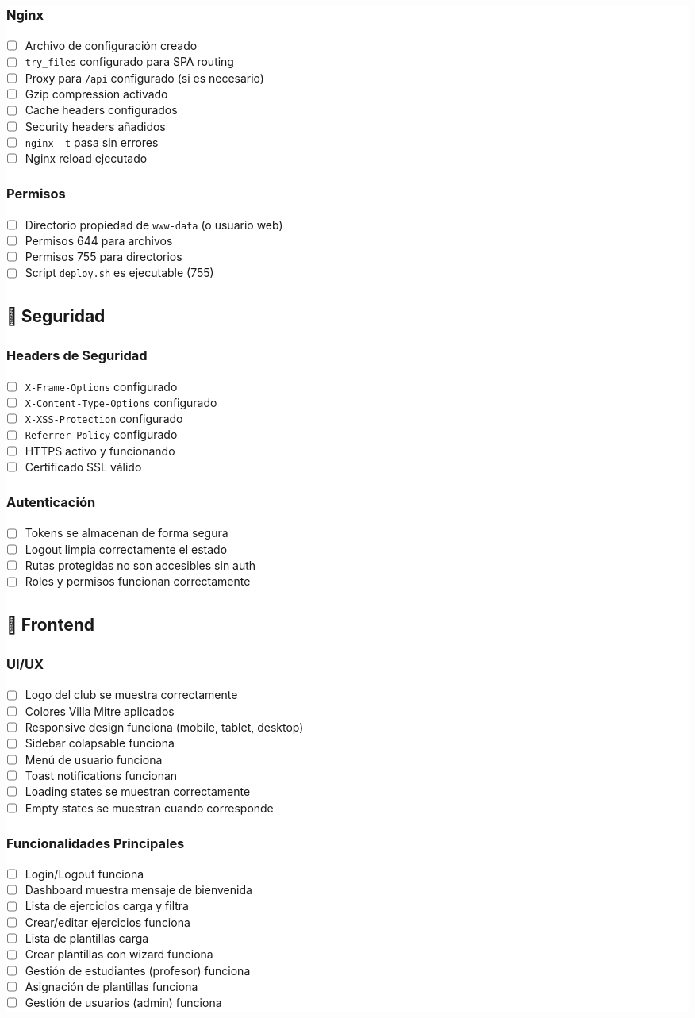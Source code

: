 ### Nginx
- [ ] Archivo de configuración creado
- [ ] `try_files` configurado para SPA routing
- [ ] Proxy para `/api` configurado (si es necesario)
- [ ] Gzip compression activado
- [ ] Cache headers configurados
- [ ] Security headers añadidos
- [ ] `nginx -t` pasa sin errores
- [ ] Nginx reload ejecutado

### Permisos
- [ ] Directorio propiedad de `www-data` (o usuario web)
- [ ] Permisos 644 para archivos
- [ ] Permisos 755 para directorios
- [ ] Script `deploy.sh` es ejecutable (755)

## 🔐 Seguridad

### Headers de Seguridad
- [ ] `X-Frame-Options` configurado
- [ ] `X-Content-Type-Options` configurado
- [ ] `X-XSS-Protection` configurado
- [ ] `Referrer-Policy` configurado
- [ ] HTTPS activo y funcionando
- [ ] Certificado SSL válido

### Autenticación
- [ ] Tokens se almacenan de forma segura
- [ ] Logout limpia correctamente el estado
- [ ] Rutas protegidas no son accesibles sin auth
- [ ] Roles y permisos funcionan correctamente

## 🎨 Frontend

### UI/UX
- [ ] Logo del club se muestra correctamente
- [ ] Colores Villa Mitre aplicados
- [ ] Responsive design funciona (mobile, tablet, desktop)
- [ ] Sidebar colapsable funciona
- [ ] Menú de usuario funciona
- [ ] Toast notifications funcionan
- [ ] Loading states se muestran correctamente
- [ ] Empty states se muestran cuando corresponde

### Funcionalidades Principales
- [ ] Login/Logout funciona
- [ ] Dashboard muestra mensaje de bienvenida
- [ ] Lista de ejercicios carga y filtra
- [ ] Crear/editar ejercicios funciona
- [ ] Lista de plantillas carga
- [ ] Crear plantillas con wizard funciona
- [ ] Gestión de estudiantes (profesor) funciona
- [ ] Asignación de plantillas funciona
- [ ] Gestión de usuarios (admin) funciona
